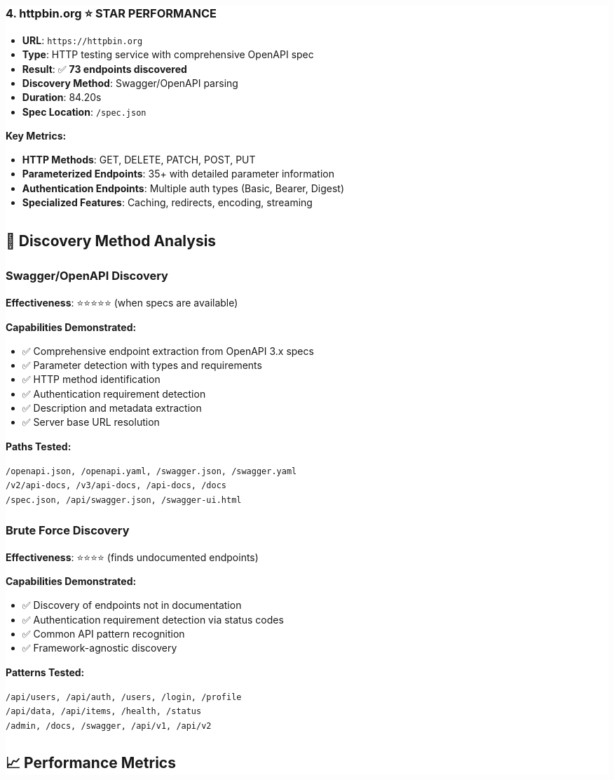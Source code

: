 ### 4. httpbin.org ⭐ STAR PERFORMANCE
- **URL**: `https://httpbin.org`
- **Type**: HTTP testing service with comprehensive OpenAPI spec
- **Result**: ✅ **73 endpoints discovered**
- **Discovery Method**: Swagger/OpenAPI parsing
- **Duration**: 84.20s
- **Spec Location**: `/spec.json`

**Key Metrics:**
- **HTTP Methods**: GET, DELETE, PATCH, POST, PUT
- **Parameterized Endpoints**: 35+ with detailed parameter information
- **Authentication Endpoints**: Multiple auth types (Basic, Bearer, Digest)
- **Specialized Features**: Caching, redirects, encoding, streaming

## 🔬 Discovery Method Analysis

### Swagger/OpenAPI Discovery
**Effectiveness**: ⭐⭐⭐⭐⭐ (when specs are available)

**Capabilities Demonstrated:**
- ✅ Comprehensive endpoint extraction from OpenAPI 3.x specs
- ✅ Parameter detection with types and requirements
- ✅ HTTP method identification
- ✅ Authentication requirement detection
- ✅ Description and metadata extraction
- ✅ Server base URL resolution

**Paths Tested:**
```
/openapi.json, /openapi.yaml, /swagger.json, /swagger.yaml
/v2/api-docs, /v3/api-docs, /api-docs, /docs
/spec.json, /api/swagger.json, /swagger-ui.html
```

### Brute Force Discovery
**Effectiveness**: ⭐⭐⭐⭐ (finds undocumented endpoints)

**Capabilities Demonstrated:**
- ✅ Discovery of endpoints not in documentation
- ✅ Authentication requirement detection via status codes
- ✅ Common API pattern recognition
- ✅ Framework-agnostic discovery

**Patterns Tested:**
```
/api/users, /api/auth, /users, /login, /profile
/api/data, /api/items, /health, /status
/admin, /docs, /swagger, /api/v1, /api/v2
```

## 📈 Performance Metrics
